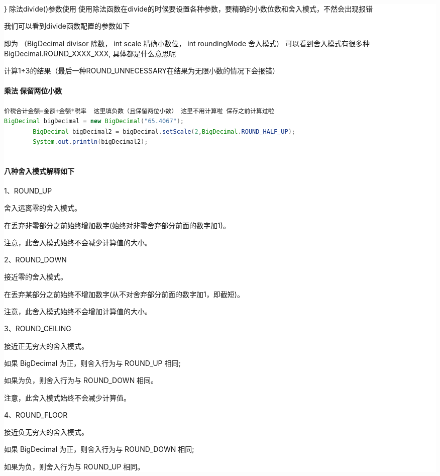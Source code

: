 }
除法divide()参数使用
使用除法函数在divide的时候要设置各种参数，要精确的小数位数和舍入模式，不然会出现报错

我们可以看到divide函数配置的参数如下



即为 （BigDecimal divisor 除数， int scale 精确小数位，  int roundingMode 舍入模式）
可以看到舍入模式有很多种BigDecimal.ROUND_XXXX_XXX, 具体都是什么意思呢



计算1÷3的结果（最后一种ROUND_UNNECESSARY在结果为无限小数的情况下会报错）



#### 乘法 保留两位小数

```java
价税合计金额=金额+金额*税率  这里填负数（且保留两位小数） 这里不用计算啦 保存之前计算过啦
BigDecimal bigDecimal = new BigDecimal("65.4067");
		BigDecimal bigDecimal2 = bigDecimal.setScale(2,BigDecimal.ROUND_HALF_UP);
		System.out.println(bigDecimal2);
		
```



#### 八种舍入模式解释如下

1、ROUND_UP

舍入远离零的舍入模式。

在丢弃非零部分之前始终增加数字(始终对非零舍弃部分前面的数字加1)。

注意，此舍入模式始终不会减少计算值的大小。

2、ROUND_DOWN

接近零的舍入模式。

在丢弃某部分之前始终不增加数字(从不对舍弃部分前面的数字加1，即截短)。

注意，此舍入模式始终不会增加计算值的大小。

3、ROUND_CEILING

接近正无穷大的舍入模式。

如果 BigDecimal 为正，则舍入行为与 ROUND_UP 相同;

如果为负，则舍入行为与 ROUND_DOWN 相同。

注意，此舍入模式始终不会减少计算值。

4、ROUND_FLOOR

接近负无穷大的舍入模式。

如果 BigDecimal 为正，则舍入行为与 ROUND_DOWN 相同;

如果为负，则舍入行为与 ROUND_UP 相同。
